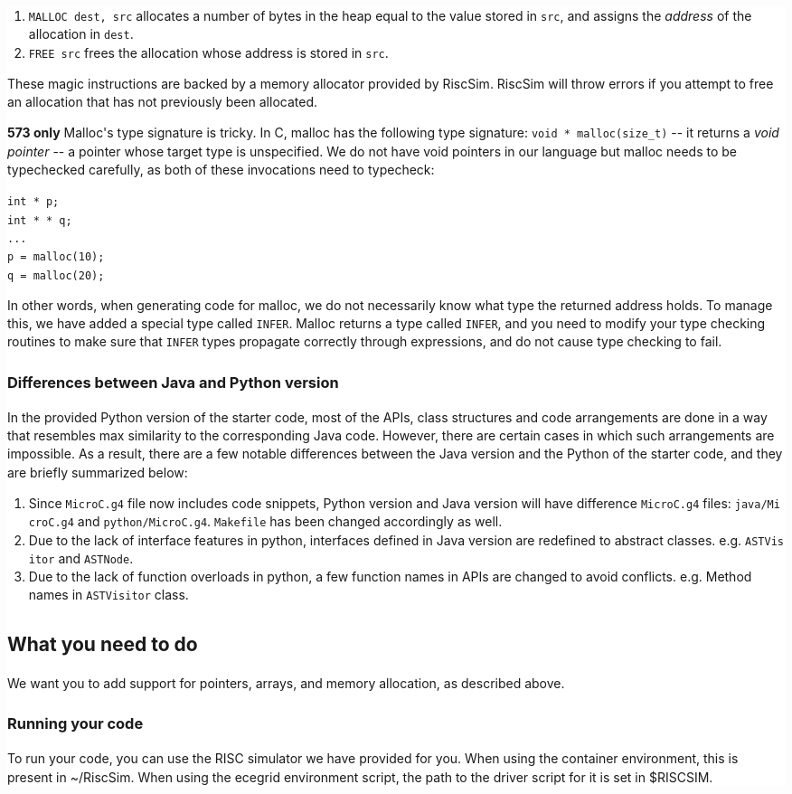 1. `MALLOC dest, src` allocates a number of bytes in the heap equal to the value stored in `src`, and assigns the
    _address_ of the allocation in `dest`.
2. `FREE src` frees the allocation whose address is stored in `src`.

These magic instructions are backed by a memory allocator provided by RiscSim. RiscSim will throw errors if you attempt
to free an allocation that has not previously been allocated.

**573 only** Malloc's type signature is tricky. In C, malloc has the following type signature: `void * malloc(size_t)` --
it returns a _void pointer_ -- a pointer whose target type is unspecified. We do not have void pointers in our language
but malloc needs to be typechecked carefully, as both of these invocations need to typecheck:

```
int * p;
int * * q;
...
p = malloc(10);
q = malloc(20);
```

In other words, when generating code for malloc, we do not necessarily know what type the returned address holds.
To manage this, we have added a special type called `INFER`. Malloc returns a type called `INFER`, and you need to modify
your type checking routines to make sure that `INFER` types propagate correctly through expressions, and do not cause
type checking to fail.

### Differences between Java and Python version

In the provided Python version of the starter code, most of the APIs, class structures and code arrangements are done in a way that resembles max similarity to the corresponding Java code. However, there are certain cases in which such arrangements are impossible. As a result, there are a few notable differences between the Java version and the Python of the starter code, and they are briefly summarized below:

1. Since `MicroC.g4` file now includes code snippets, Python version and Java version will have difference `MicroC.g4` files: `java/MicroC.g4` and `python/MicroC.g4`. `Makefile` has been changed accordingly as well.
2. Due to the lack of interface features in python, interfaces defined in Java version are redefined to abstract classes. e.g. `ASTVisitor` and `ASTNode`.
3. Due to the lack of function overloads in python, a few function names in APIs are changed to avoid conflicts. e.g. Method names in `ASTVisitor` class.

## What you need to do

We want you to add support for pointers, arrays, and memory allocation, as described above.

### Running your code

To run your code, you can use the RISC simulator we have provided for you.
When using the container environment, this is present in ~/RiscSim.  When
using the ecegrid environment script, the path to the driver script for it
is set in $RISCSIM.
